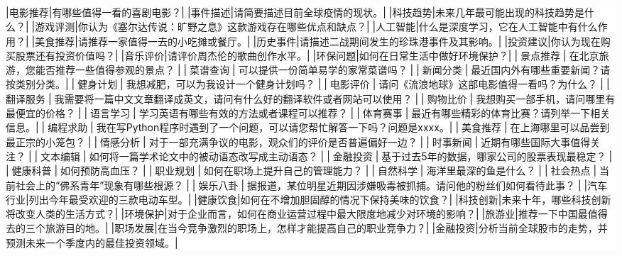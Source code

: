 |电影推荐|有哪些值得一看的喜剧电影？|
|事件描述|请简要描述目前全球疫情的现状。|
|科技趋势|未来几年最可能出现的科技趋势是什么？|
|游戏评测|你认为《塞尔达传说：旷野之息》这款游戏存在哪些优点和缺点？|
|人工智能|什么是深度学习，它在人工智能中有什么作用？|
|美食推荐|请推荐一家值得一去的小吃摊或餐厅。|
|历史事件|请描述二战期间发生的珍珠港事件及其影响。|
|投资建议|你认为现在购买股票还有投资价值吗？|
|音乐评价|请评价周杰伦的歌曲创作水平。|
|环保问题|如何在日常生活中做好环境保护？|
| 景点推荐 | 在北京旅游，您能否推荐一些值得参观的景点？ |
| 菜谱查询 | 可以提供一份简单易学的家常菜谱吗？ |
| 新闻分类 | 最近国内外有哪些重要新闻？请按类别分类。|
| 健身计划 | 我想减肥，可以为我设计一个健身计划吗？ |
| 电影评价 | 请问《流浪地球》这部电影值得一看吗？为什么？ |
| 翻译服务 | 我需要将一篇中文文章翻译成英文，请问有什么好的翻译软件或者网站可以使用？ |
| 购物比价 | 我想购买一部手机，请问哪里有最便宜的价格？ |
| 语言学习 | 学习英语有哪些有效的方法或者课程可以推荐？ |
| 体育赛事 | 最近有哪些精彩的体育比赛？请列举一下相关信息。|
| 编程求助 | 我在写Python程序时遇到了一个问题，可以请您帮忙解答一下吗？问题是xxxx。|
| 美食推荐                               | 在上海哪里可以品尝到最正宗的小笼包？                                                                                                                                                                                                                                                                                                                                                                                                                                                                    |
| 情感分析                               | 对于一部充满争议的电影，观众们的评价是否普遍偏好一边？                                                                                                                                                                                                                                                                                                                                                                                                                                                |
| 时事新闻                               | 近期有哪些国际大事值得关注？                                                                                                                                                                                                                                                                                                                                                                                                                                                                              |
| 文本编辑                               | 如何将一篇学术论文中的被动语态改写成主动语态？                                                                                                                                                                                                                                                                                                                                                                                                                                                          |
| 金融投资                               | 基于过去5年的数据，哪家公司的股票表现最稳定？                                                                                                                                                                                                                                                                                                                                                                                                                                                           |
| 健康科普                               | 如何预防高血压？                                                                                                                                                                                                                                                                                                                                                                                                                                                                                            |
| 职业规划                               | 如何在职场上提升自己的管理能力？                                                                                                                                                                                                                                                                                                                                                                                                                                                                        |
| 自然科学                               | 海洋里最深的鱼是什么？                                                                                                                                                                                                                                                                                                                                                                                                                                                                                      |
| 社会热点                               | 当前社会上的“佛系青年”现象有哪些根源？                                                                                                                                                                                                                                                                                                                                                                                                                                                                   |
| 娱乐八卦                               | 据报道，某位明星近期因涉嫌吸毒被抓捕。请问他的粉丝们如何看待此事？                                                                                                                                                                                                                                                                                                                                                                                                                                       |
|汽车行业|列出今年最受欢迎的三款电动车型。|
|健康饮食|如何在不增加胆固醇的情况下保持美味的饮食？|
|科技创新|未来十年，哪些科技创新将改变人类的生活方式？|
|环境保护|对于企业而言，如何在商业运营过程中最大限度地减少对环境的影响？|
|旅游业|推荐一下中国最值得去的三个旅游目的地。|
|职场发展|在当今竞争激烈的职场上，怎样才能提高自己的职业竞争力？|
|金融投资|分析当前全球股市的走势，并预测未来一个季度内的最佳投资领域。|